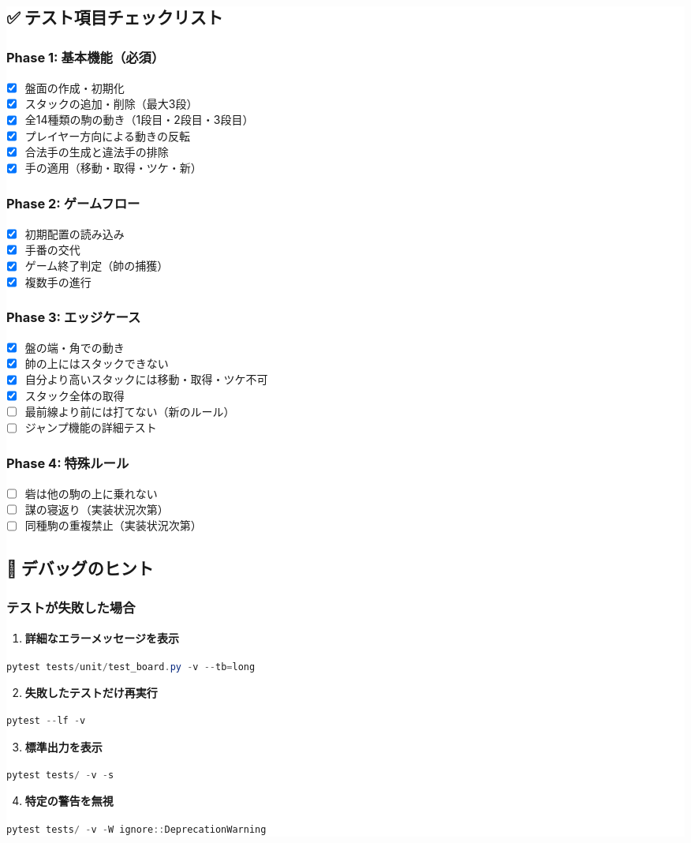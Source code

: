## ✅ テスト項目チェックリスト

### Phase 1: 基本機能（必須）
- [x] 盤面の作成・初期化
- [x] スタックの追加・削除（最大3段）
- [x] 全14種類の駒の動き（1段目・2段目・3段目）
- [x] プレイヤー方向による動きの反転
- [x] 合法手の生成と違法手の排除
- [x] 手の適用（移動・取得・ツケ・新）

### Phase 2: ゲームフロー
- [x] 初期配置の読み込み
- [x] 手番の交代
- [x] ゲーム終了判定（帥の捕獲）
- [x] 複数手の進行

### Phase 3: エッジケース
- [x] 盤の端・角での動き
- [x] 帥の上にはスタックできない
- [x] 自分より高いスタックには移動・取得・ツケ不可
- [x] スタック全体の取得
- [ ] 最前線より前には打てない（新のルール）
- [ ] ジャンプ機能の詳細テスト

### Phase 4: 特殊ルール
- [ ] 砦は他の駒の上に乗れない
- [ ] 謀の寝返り（実装状況次第）
- [ ] 同種駒の重複禁止（実装状況次第）

## 🐛 デバッグのヒント

### テストが失敗した場合

1. **詳細なエラーメッセージを表示**
```powershell
pytest tests/unit/test_board.py -v --tb=long
```

2. **失敗したテストだけ再実行**
```powershell
pytest --lf -v
```

3. **標準出力を表示**
```powershell
pytest tests/ -v -s
```

4. **特定の警告を無視**
```powershell
pytest tests/ -v -W ignore::DeprecationWarning
```
